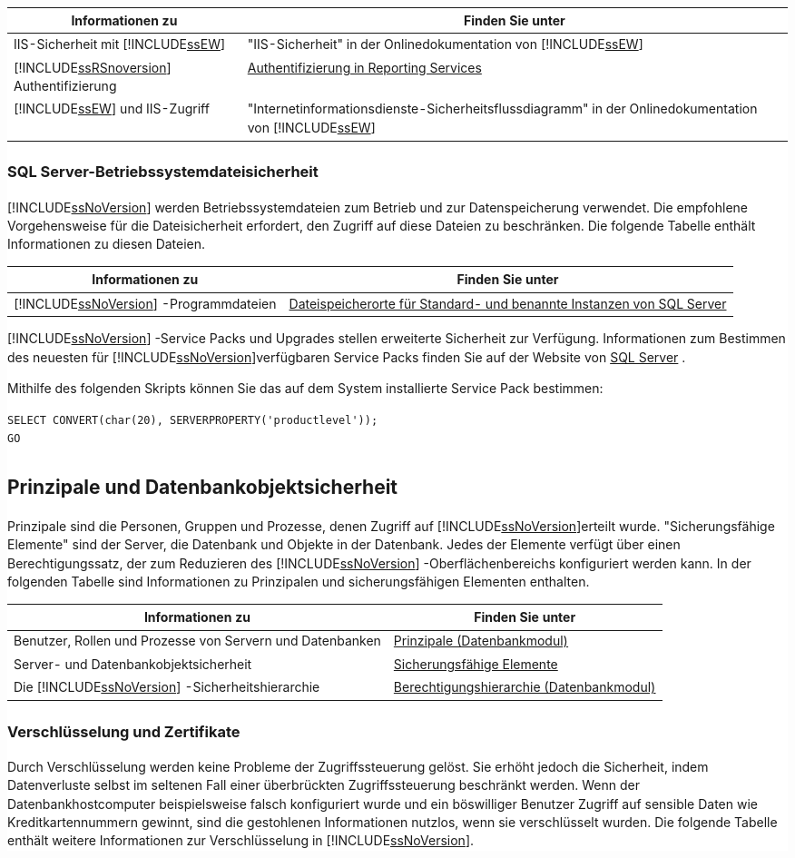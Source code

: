 |Informationen zu|Finden Sie unter|  
|---------------------------|---------|  
|IIS-Sicherheit mit [!INCLUDE[ssEW](../../includes/ssew-md.md)]|"IIS-Sicherheit" in der Onlinedokumentation von [!INCLUDE[ssEW](../../includes/ssew-md.md)]|  
|[!INCLUDE[ssRSnoversion](../../includes/ssrsnoversion-md.md)] Authentifizierung|[Authentifizierung in Reporting Services](../../reporting-services/extensions/security-extension/authentication-in-reporting-services.md)|  
|[!INCLUDE[ssEW](../../includes/ssew-md.md)] und IIS-Zugriff|"Internetinformationsdienste-Sicherheitsflussdiagramm" in der Onlinedokumentation von [!INCLUDE[ssEW](../../includes/ssew-md.md)]|  
  
### <a name="sql-server-operating-system-files-security"></a>SQL Server-Betriebssystemdateisicherheit  
 [!INCLUDE[ssNoVersion](../../includes/ssnoversion-md.md)] werden Betriebssystemdateien zum Betrieb und zur Datenspeicherung verwendet. Die empfohlene Vorgehensweise für die Dateisicherheit erfordert, den Zugriff auf diese Dateien zu beschränken. Die folgende Tabelle enthält Informationen zu diesen Dateien.  
  
|Informationen zu|Finden Sie unter|  
|---------------------------|---------|  
|[!INCLUDE[ssNoVersion](../../includes/ssnoversion-md.md)] -Programmdateien|[Dateispeicherorte für Standard- und benannte Instanzen von SQL Server](../../sql-server/install/file-locations-for-default-and-named-instances-of-sql-server.md)|  
  
 [!INCLUDE[ssNoVersion](../../includes/ssnoversion-md.md)] -Service Packs und Upgrades stellen erweiterte Sicherheit zur Verfügung. Informationen zum Bestimmen des neuesten für [!INCLUDE[ssNoVersion](../../includes/ssnoversion-md.md)]verfügbaren Service Packs finden Sie auf der Website von [SQL Server](http://go.microsoft.com/fwlink/?LinkID=31629) .  
  
 Mithilfe des folgenden Skripts können Sie das auf dem System installierte Service Pack bestimmen:  
  
```  
SELECT CONVERT(char(20), SERVERPROPERTY('productlevel'));  
GO  
```  
  
## <a name="principals-and-database-object-security"></a>Prinzipale und Datenbankobjektsicherheit  
 Prinzipale sind die Personen, Gruppen und Prozesse, denen Zugriff auf [!INCLUDE[ssNoVersion](../../includes/ssnoversion-md.md)]erteilt wurde. "Sicherungsfähige Elemente" sind der Server, die Datenbank und Objekte in der Datenbank. Jedes der Elemente verfügt über einen Berechtigungssatz, der zum Reduzieren des [!INCLUDE[ssNoVersion](../../includes/ssnoversion-md.md)] -Oberflächenbereichs konfiguriert werden kann. In der folgenden Tabelle sind Informationen zu Prinzipalen und sicherungsfähigen Elementen enthalten.  
  
|Informationen zu|Finden Sie unter|  
|---------------------------|---------|  
|Benutzer, Rollen und Prozesse von Servern und Datenbanken|[Prinzipale &#40;Datenbankmodul&#41;](../../relational-databases/security/authentication-access/principals-database-engine.md)|  
|Server- und Datenbankobjektsicherheit|[Sicherungsfähige Elemente](../../relational-databases/security/securables.md)|  
|Die [!INCLUDE[ssNoVersion](../../includes/ssnoversion-md.md)] -Sicherheitshierarchie|[Berechtigungshierarchie &#40;Datenbankmodul&#41;](../../relational-databases/security/permissions-hierarchy-database-engine.md)|  
  
### <a name="encryption-and-certificates"></a>Verschlüsselung und Zertifikate  
 Durch Verschlüsselung werden keine Probleme der Zugriffssteuerung gelöst. Sie erhöht jedoch die Sicherheit, indem Datenverluste selbst im seltenen Fall einer überbrückten Zugriffssteuerung beschränkt werden. Wenn der Datenbankhostcomputer beispielsweise falsch konfiguriert wurde und ein böswilliger Benutzer Zugriff auf sensible Daten wie Kreditkartennummern gewinnt, sind die gestohlenen Informationen nutzlos, wenn sie verschlüsselt wurden. Die folgende Tabelle enthält weitere Informationen zur Verschlüsselung in [!INCLUDE[ssNoVersion](../../includes/ssnoversion-md.md)].  
  